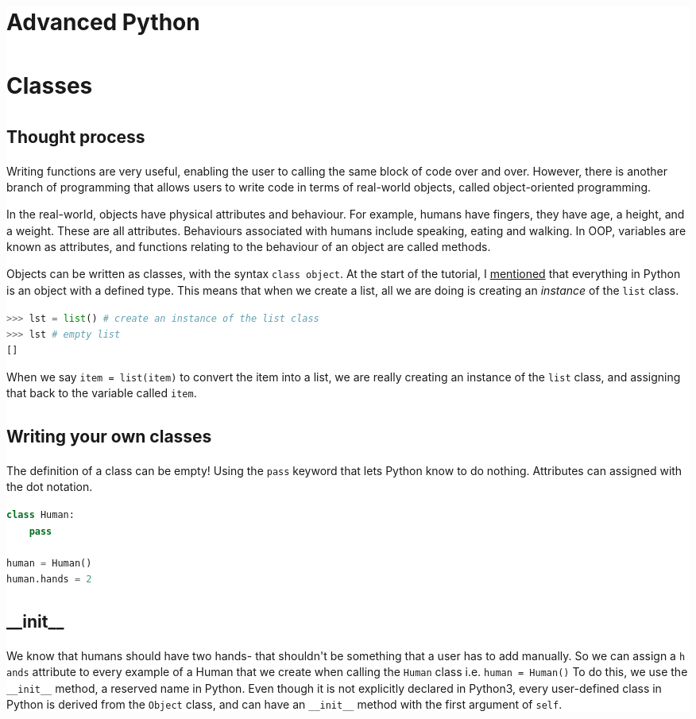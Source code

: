 # Advanced Python 



# Classes

## Thought process

Writing functions are very useful, enabling the user to calling the same block
of code over and over. However, there is another branch of programming that
allows users to write code in terms of real-world objects, called
object-oriented programming.

In the real-world, objects have physical attributes and behaviour. For example,
humans have fingers, they have age, a height, and a weight. These are all
attributes. Behaviours associated with humans include speaking, eating and
walking. In OOP, variables are known as attributes, and functions relating to
the behaviour of an object are called methods.

Objects can be written as classes, with the syntax `class object`. At the start
of the tutorial, I [mentioned](#python-specifics) that everything in Python is
an object with a defined type. This means that when we create a list, all we are
doing is creating an *instance* of the `list` class.

```python
>>> lst = list() # create an instance of the list class
>>> lst # empty list
[]
```

When we say `item = list(item)` to convert the item into a list, we are really creating
an instance of the `list` class, and assigning that back to the variable called `item`.

## Writing your own classes

The definition of a class can be empty! Using the `pass` keyword that lets
Python know to do nothing. Attributes can assigned with the dot notation.

```python
class Human:
    pass

human = Human()
human.hands = 2
```

## \_\_init\_\_

We know that humans should have two hands- that shouldn't be something that a
user has to add manually. So we can assign a `hands` attribute to every example
of a Human that we create when calling the `Human` class i.e. `human = Human()`
To do this, we use the `__init__` method, a reserved name in Python. Even though
it is not explicitly declared in Python3, every user-defined class in Python is
derived from the `Object` class, and can have an `__init__` method with the
first argument of `self`.
